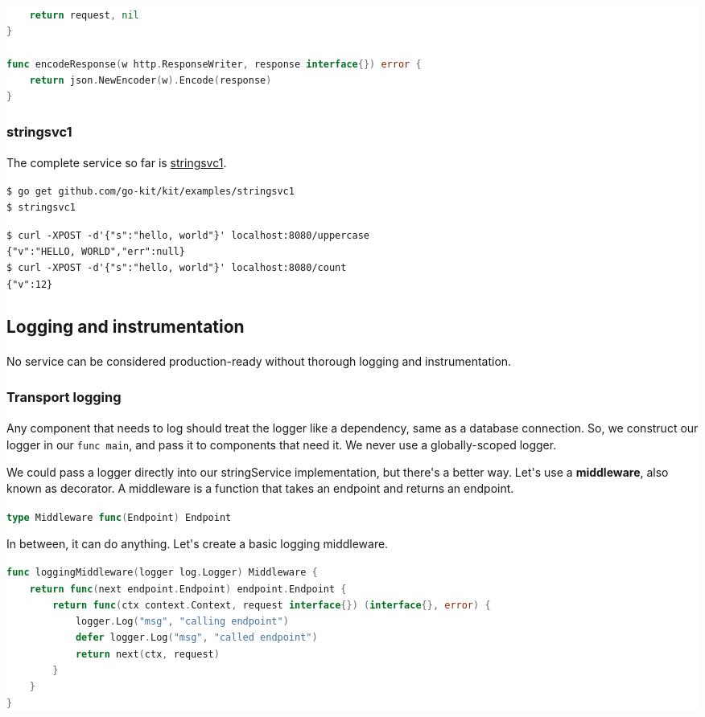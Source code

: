```go
	return request, nil
}

func encodeResponse(w http.ResponseWriter, response interface{}) error {
	return json.NewEncoder(w).Encode(response)
}
```

### stringsvc1

The complete service so far is [stringsvc1][].

[stringsvc1]: https://github.com/go-kit/kit/blob/master/examples/stringsvc1

```
$ go get github.com/go-kit/kit/examples/stringsvc1
$ stringsvc1
```

```
$ curl -XPOST -d'{"s":"hello, world"}' localhost:8080/uppercase
{"v":"HELLO, WORLD","err":null}
$ curl -XPOST -d'{"s":"hello, world"}' localhost:8080/count
{"v":12}
```

## Logging and instrumentation

No service can be considered production-ready without thorough logging and instrumentation.

### Transport logging

Any component that needs to log should treat the logger like a dependency, same as a database connection.
So, we construct our logger in our `func main`, and pass it to components that need it.
We never use a globally-scoped logger.

We could pass a logger directly into our stringService implementation, but there's a better way.
Let's use a **middleware**, also known as decorator.
A middleware is a function that takes an endpoint and returns an endpoint.

```go
type Middleware func(Endpoint) Endpoint
```

In between, it can do anything.
Let's create a basic logging middleware.

```go
func loggingMiddleware(logger log.Logger) Middleware {
	return func(next endpoint.Endpoint) endpoint.Endpoint {
		return func(ctx context.Context, request interface{}) (interface{}, error) {
			logger.Log("msg", "calling endpoint")
			defer logger.Log("msg", "called endpoint")
			return next(ctx, request)
		}
	}
}
```


[stringsvc2]: https://github.com/go-kit/kit/blob/master/examples/stringsvc2
[publisher]: https://godoc.org/github.com/go-kit/kit/loadbalancer#Publisher
[loadBalancer]: https://godoc.org/github.com/go-kit/kit/loadbalancer#LoadBalancer
[retry]: https://godoc.org/github.com/go-kit/kit/loadbalancer#Retry
[stringsvc3]: https://github.com/go-kit/kit/blob/master/examples/stringsvc3